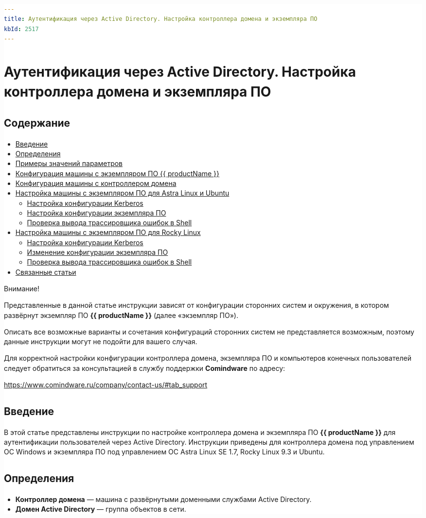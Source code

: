 ```yaml
---
title: Аутентификация через Active Directory. Настройка контроллера домена и экземпляра ПО
kbId: 2517
---
```


# Аутентификация через Active Directory. Настройка контроллера домена и экземпляра ПО

## Содержание

- [Введение](#mcetoc_1htp3mhsa0)
- [Определения](#определения)
- [Примеры значений параметров](#примеры-значений-параметров)
- [Конфигурация машины с экземпляром ПО {{ productName }}](#mcetoc_1i2ttju0n2)
- [Конфигурация машины с контроллером домена](#конфигурация-машины-с-контроллером-домена)
- [Настройка машины с экземпляром ПО для Astra Linux и Ubuntu](#mcetoc_1i2ttju0n3)
	- [Настройка конфигурации Kerberos](#настройка-конфигурации-kerberos-1)
	- [Настройка конфигурации экземпляра ПО](#mcetoc_1hpbijucj0)
	- [Проверка вывода трассировщика ошибок в Shell](#mcetoc_1hhhid1ck1)
- [Настройка машины с экземпляром ПО для Rocky Linux](#mcetoc_1i2ttjhk10)
	- [Настройка конфигурации Kerberos](#mcetoc_1hssaknip9)
	- [Изменение конфигурации экземпляра ПО](#mcetoc_1hpbj4a5r1)
	- [Проверка вывода трассировщика ошибок в Shell](#mcetoc_1hss6b8c62)
- [Связанные статьи](#mcetoc_1hpatnnfu0)

Внимание!

Представленные в данной статье инструкции зависят от конфигурации сторонних систем и окружения, в котором развёрнут экземпляр ПО **{{ productName }}** (далее «экземпляр ПО»).

Описать все возможные варианты и сочетания конфигураций сторонних систем не представляется возможным, поэтому данные инструкции могут не подойти для вашего случая.

Для корректной настройки конфигурации контроллера домена, экземпляра ПО и компьютеров конечных пользователей следует обратиться за консультацией в службу поддержки **Comindware** по адресу:

<https://www.comindware.ru/company/contact-us/#tab_support>

## Введение

В этой статье представлены инструкции по настройке контроллера домена и экземпляра ПО **{{ productName }}** для аутентификации пользователей через Active Directory. Инструкции приведены для контроллера домена под управлением ОС Windows и экземпляра ПО под управлением ОС Astra Linux SE 1.7, Rocky Linux 9.3 и Ubuntu.

## Определения

- **Контроллер домена** — машина с развёрнутыми доменными службами Active Directory.
- **Домен Active Directory** — группа объектов в сети.
